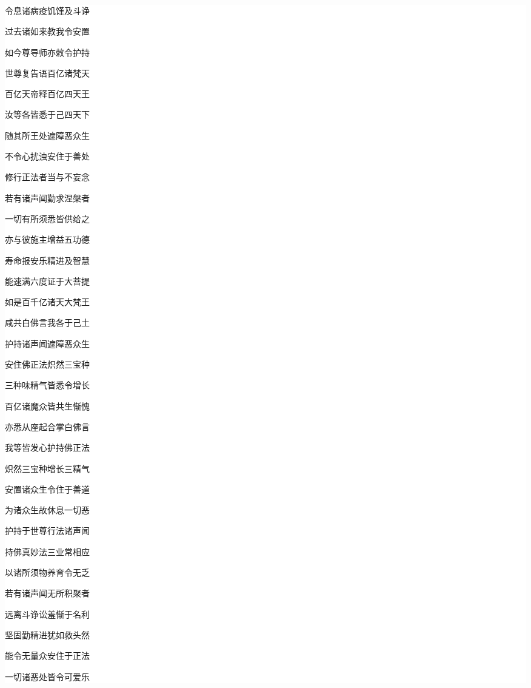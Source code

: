 令息诸病疫饥馑及斗诤

过去诸如来教我令安置

如今尊导师亦敕令护持

世尊复告语百亿诸梵天

百亿天帝释百亿四天王

汝等各皆悉于己四天下

随其所王处遮障恶众生

不令心扰浊安住于善处

修行正法者当与不妄念

若有诸声闻勤求涅槃者

一切有所须悉皆供给之

亦与彼施主增益五功德

寿命报安乐精进及智慧

能速满六度证于大菩提

如是百千亿诸天大梵王

咸共白佛言我各于己土

护持诸声闻遮障恶众生

安住佛正法炽然三宝种

三种味精气皆悉令增长

百亿诸魔众皆共生惭愧

亦悉从座起合掌白佛言

我等皆发心护持佛正法

炽然三宝种增长三精气

安置诸众生令住于善道

为诸众生故休息一切恶

护持于世尊行法诸声闻

持佛真妙法三业常相应

以诸所须物养育令无乏

若有诸声闻无所积聚者

远离斗诤讼羞惭于名利

坚固勤精进犹如救头然

能令无量众安住于正法

一切诸恶处皆令可爱乐
